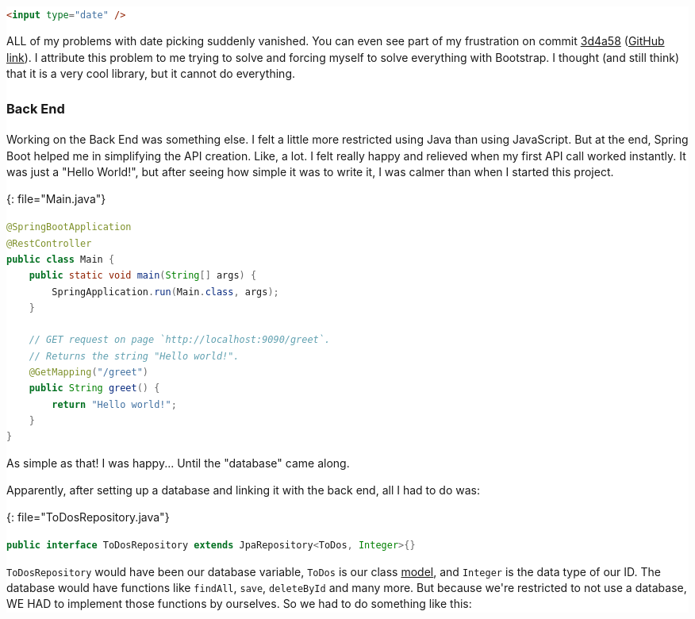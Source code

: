 ```html
<input type="date" />
```

ALL of my problems with date picking suddenly vanished. You can even see part of
my frustration on commit
[3d4a58](https://cgit.hisiste.com/ToDo-App-FE/commit/?id=3d4a589e5dc8f97a5fe94f5f8f42b97f2b6c7b52)
([GitHub link](https://github.com/Hisiste/ToDo-App-Front-End/commit/3d4a589e5dc8f97a5fe94f5f8f42b97f2b6c7b52)).
I attribute this problem to me trying to solve and forcing myself to solve
everything with Bootstrap. I thought (and still think) that it is a very cool
library, but it cannot do everything.

### Back End

Working on the Back End was something else. I felt a little more restricted
using Java than using JavaScript. But at the end, Spring Boot helped me in
simplifying the API creation. Like, a lot. I felt really happy and relieved when
my first API call worked instantly. It was just a "Hello World!", but after
seeing how simple it was to write it, I was calmer than when I started this
project.

{: file="Main.java"}

```java
@SpringBootApplication
@RestController
public class Main {
    public static void main(String[] args) {
        SpringApplication.run(Main.class, args);
    }

    // GET request on page `http://localhost:9090/greet`.
    // Returns the string "Hello world!".
    @GetMapping("/greet")
    public String greet() {
        return "Hello world!";
    }
}
```

As simple as that! I was happy... Until the "database" came along.

Apparently, after setting up a database and linking it with the back end, all I
had to do was:

{: file="ToDosRepository.java"}

```java
public interface ToDosRepository extends JpaRepository<ToDos, Integer>{}
```

`ToDosRepository` would have been our database variable, `ToDos` is our class
[model](#model), and `Integer` is the data type of our ID. The database would
have functions like `findAll`, `save`, `deleteById` and many more. But because
we're restricted to not use a database, WE HAD to implement those functions by
ourselves. So we had to do something like this:
